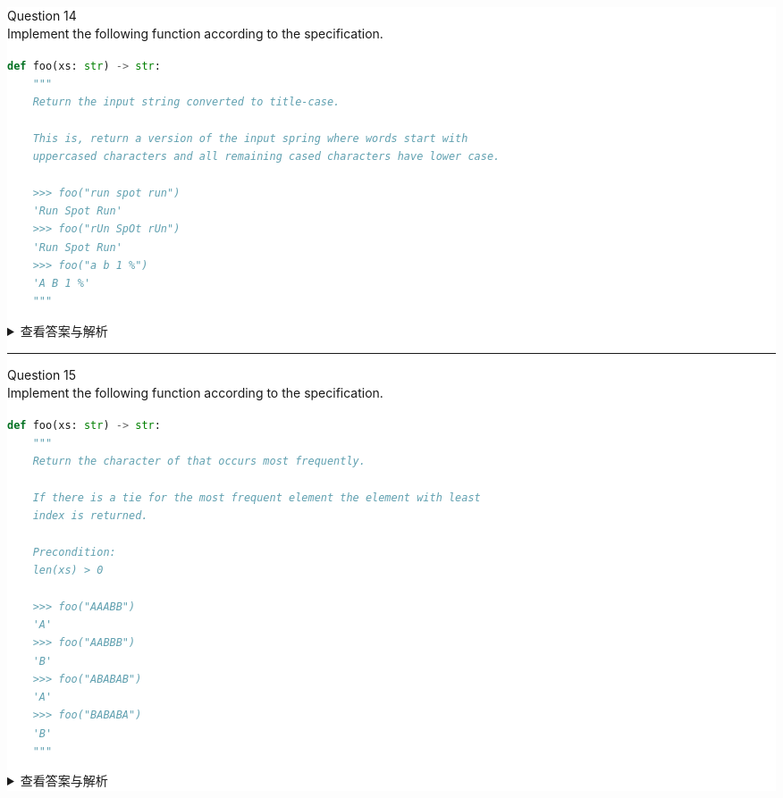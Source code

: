 Question 14  
Implement the following function according to the specification.

```python
def foo(xs: str) -> str:
    """
    Return the input string converted to title-case.
    
    This is, return a version of the input spring where words start with
    uppercased characters and all remaining cased characters have lower case.
    
    >>> foo("run spot run")
    'Run Spot Run'
    >>> foo("rUn SpOt rUn")
    'Run Spot Run'
    >>> foo("a b 1 %")
    'A B 1 %'
    """
```

<details><summary>查看答案与解析</summary></details>

---

Question 15  
Implement the following function according to the specification.

```python
def foo(xs: str) -> str:
    """
    Return the character of that occurs most frequently.
    
    If there is a tie for the most frequent element the element with least
    index is returned.
    
    Precondition:
    len(xs) > 0
    
    >>> foo("AAABB")
    'A'
    >>> foo("AABBB")
    'B'
    >>> foo("ABABAB")
    'A'
    >>> foo("BABABA")
    'B'
    """
```

<details><summary>查看答案与解析</summary></details>
